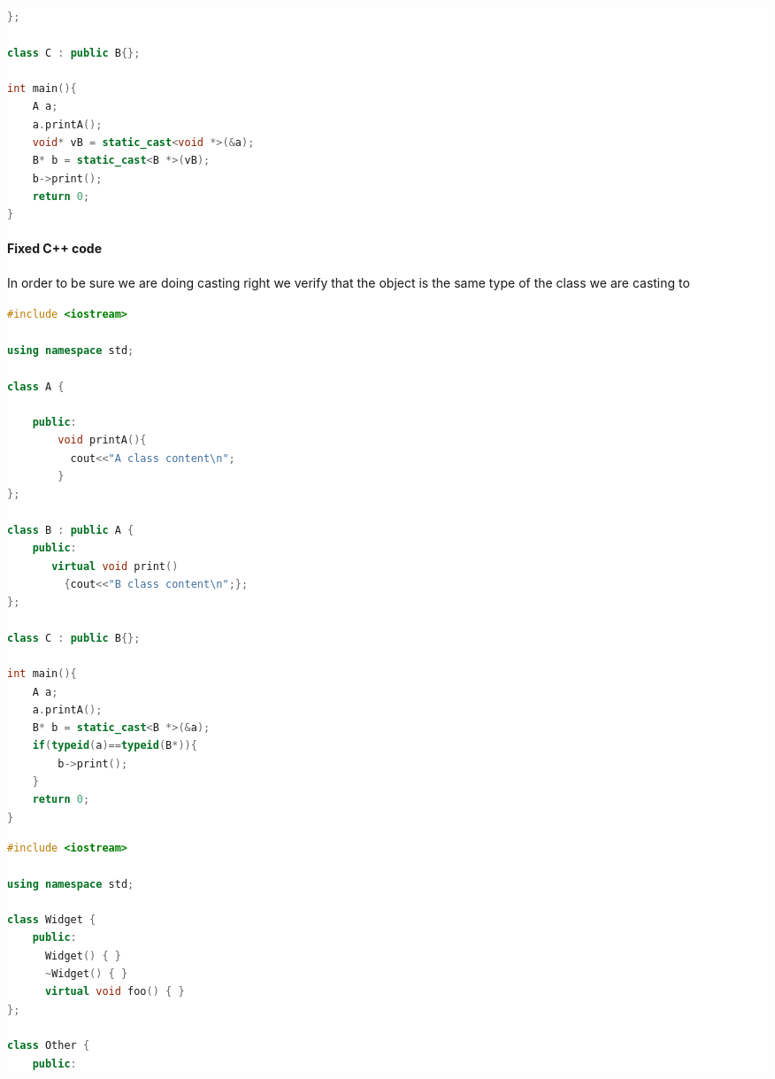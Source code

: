 ```c++
};

class C : public B{};

int main(){
    A a;
    a.printA();
    void* vB = static_cast<void *>(&a);
    B* b = static_cast<B *>(vB);
    b->print();
    return 0;
}
```

#### Fixed C++ code

In order to be sure we are doing casting right we verify that the object is the same type of the class we are casting to

```c++
#include <iostream>

using namespace std;

class A {
        
    public:
        void printA(){
          cout<<"A class content\n";
        }
};

class B : public A {
    public:
       virtual void print()
         {cout<<"B class content\n";};
};

class C : public B{};

int main(){
    A a;
    a.printA();
    B* b = static_cast<B *>(&a);
    if(typeid(a)==typeid(B*)){
        b->print();
    }
    return 0;
}
```

```c++
#include <iostream>

using namespace std;

class Widget { 
    public: 
      Widget() { } 
      ~Widget() { } 
      virtual void foo() { } 
}; 

class Other { 
    public: 
```